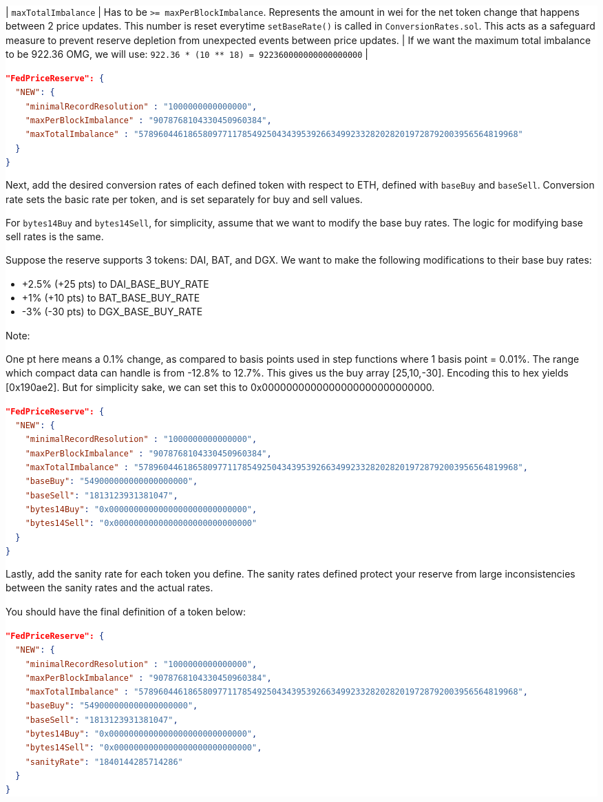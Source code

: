 | `maxTotalImbalance`       | Has to be `>= maxPerBlockImbalance`. Represents the amount in wei for the net token change that happens between 2 price updates. This number is reset everytime `setBaseRate()` is called in `ConversionRates.sol`. This acts as a safeguard measure to prevent reserve depletion from unexpected events between price updates. | If we want the maximum total imbalance to be 922.36 OMG, we will use: `922.36 * (10 ** 18) = 922360000000000000000`                                                                                                                                                                                                                                                                                                                                                                      |

```json
"FedPriceReserve": {
  "NEW": {
    "minimalRecordResolution" : "1000000000000000",
    "maxPerBlockImbalance" : "9078768104330450960384",
    "maxTotalImbalance" : "57896044618658097711785492504343953926634992332820282019728792003956564819968"
  }
}
```

Next, add the desired conversion rates of each defined token with respect to ETH, defined with `baseBuy` and `baseSell`. Conversion rate sets the basic rate per token, and is set separately for buy and sell values.

For `bytes14Buy` and `bytes14Sell`, for simplicity, assume that we want to modify the base buy rates. The logic for modifying base sell rates is the same.

Suppose the reserve supports 3 tokens: DAI, BAT, and DGX. We want to make the following modifications to their base buy rates:

* \+2.5% (+25 pts) to DAI\_BASE\_BUY\_RATE
* \+1% (+10 pts) to BAT\_BASE\_BUY\_RATE
* \-3% (-30 pts) to DGX\_BASE\_BUY\_RATE

Note:

One pt here means a 0.1% change, as compared to basis points used in step functions where 1 basis point = 0.01%. The range which compact data can handle is from -12.8% to 12.7%. This gives us the buy array \[25,10,-30]. Encoding this to hex yields \[0x190ae2]. But for simplicity sake, we can set this to 0x0000000000000000000000000000.

```json
"FedPriceReserve": {
  "NEW": {
    "minimalRecordResolution" : "1000000000000000",
    "maxPerBlockImbalance" : "9078768104330450960384",
    "maxTotalImbalance" : "57896044618658097711785492504343953926634992332820282019728792003956564819968",
    "baseBuy": "549000000000000000000",
    "baseSell": "1813123931381047",
    "bytes14Buy": "0x0000000000000000000000000000",
    "bytes14Sell": "0x0000000000000000000000000000"
  }
}
```

Lastly, add the sanity rate for each token you define. The sanity rates defined protect your reserve from large inconsistencies between the sanity rates and the actual rates.

You should have the final definition of a token below:

```json
"FedPriceReserve": {
  "NEW": {
    "minimalRecordResolution" : "1000000000000000",
    "maxPerBlockImbalance" : "9078768104330450960384",
    "maxTotalImbalance" : "57896044618658097711785492504343953926634992332820282019728792003956564819968",
    "baseBuy": "549000000000000000000",
    "baseSell": "1813123931381047",
    "bytes14Buy": "0x0000000000000000000000000000",
    "bytes14Sell": "0x0000000000000000000000000000",
    "sanityRate": "1840144285714286"
  }
}
```